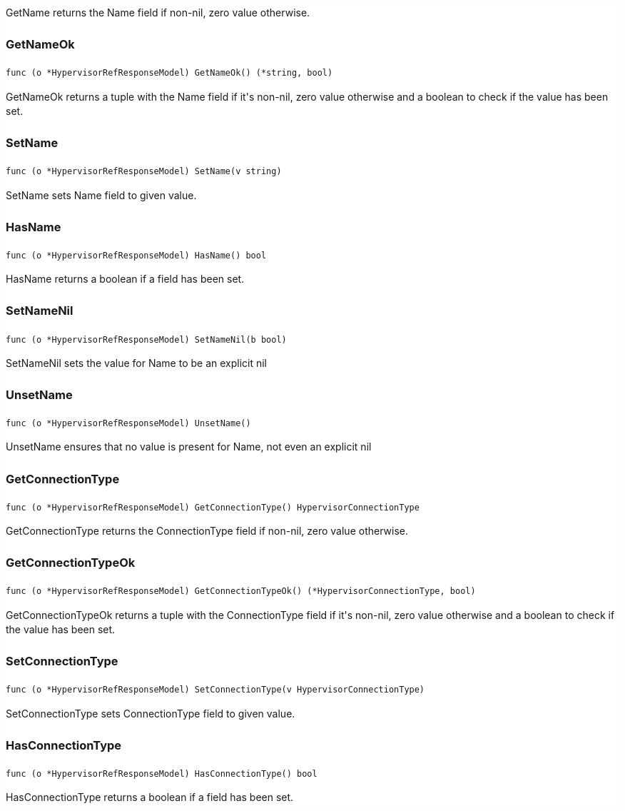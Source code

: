 GetName returns the Name field if non-nil, zero value otherwise.

### GetNameOk

`func (o *HypervisorRefResponseModel) GetNameOk() (*string, bool)`

GetNameOk returns a tuple with the Name field if it's non-nil, zero value otherwise
and a boolean to check if the value has been set.

### SetName

`func (o *HypervisorRefResponseModel) SetName(v string)`

SetName sets Name field to given value.

### HasName

`func (o *HypervisorRefResponseModel) HasName() bool`

HasName returns a boolean if a field has been set.

### SetNameNil

`func (o *HypervisorRefResponseModel) SetNameNil(b bool)`

 SetNameNil sets the value for Name to be an explicit nil

### UnsetName
`func (o *HypervisorRefResponseModel) UnsetName()`

UnsetName ensures that no value is present for Name, not even an explicit nil
### GetConnectionType

`func (o *HypervisorRefResponseModel) GetConnectionType() HypervisorConnectionType`

GetConnectionType returns the ConnectionType field if non-nil, zero value otherwise.

### GetConnectionTypeOk

`func (o *HypervisorRefResponseModel) GetConnectionTypeOk() (*HypervisorConnectionType, bool)`

GetConnectionTypeOk returns a tuple with the ConnectionType field if it's non-nil, zero value otherwise
and a boolean to check if the value has been set.

### SetConnectionType

`func (o *HypervisorRefResponseModel) SetConnectionType(v HypervisorConnectionType)`

SetConnectionType sets ConnectionType field to given value.

### HasConnectionType

`func (o *HypervisorRefResponseModel) HasConnectionType() bool`

HasConnectionType returns a boolean if a field has been set.
